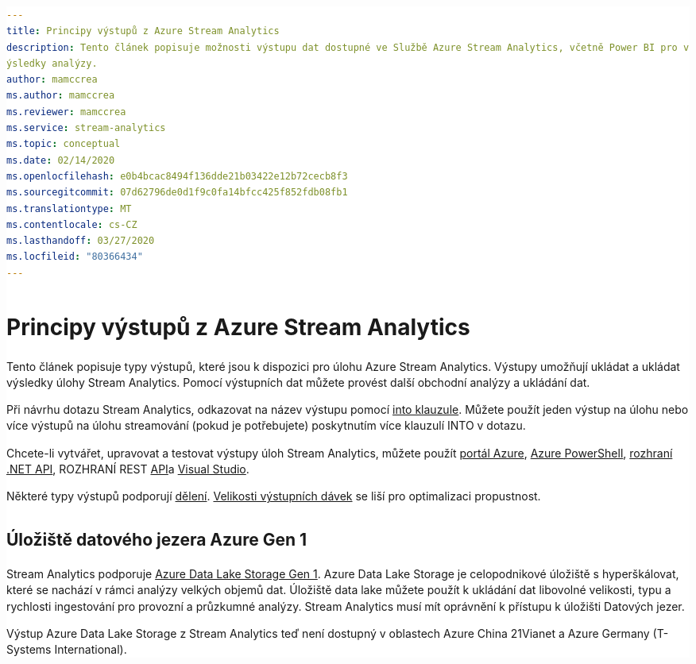 ```yaml
---
title: Principy výstupů z Azure Stream Analytics
description: Tento článek popisuje možnosti výstupu dat dostupné ve Službě Azure Stream Analytics, včetně Power BI pro výsledky analýzy.
author: mamccrea
ms.author: mamccrea
ms.reviewer: mamccrea
ms.service: stream-analytics
ms.topic: conceptual
ms.date: 02/14/2020
ms.openlocfilehash: e0b4bcac8494f136dde21b03422e12b72cecb8f3
ms.sourcegitcommit: 07d62796de0d1f9c0fa14bfcc425f852fdb08fb1
ms.translationtype: MT
ms.contentlocale: cs-CZ
ms.lasthandoff: 03/27/2020
ms.locfileid: "80366434"
---
```

# <a name="understand-outputs-from-azure-stream-analytics"></a>Principy výstupů z Azure Stream Analytics

Tento článek popisuje typy výstupů, které jsou k dispozici pro úlohu Azure Stream Analytics. Výstupy umožňují ukládat a ukládat výsledky úlohy Stream Analytics. Pomocí výstupních dat můžete provést další obchodní analýzy a ukládání dat.

Při návrhu dotazu Stream Analytics, odkazovat na název výstupu pomocí [into klauzule](https://docs.microsoft.com/stream-analytics-query/into-azure-stream-analytics). Můžete použít jeden výstup na úlohu nebo více výstupů na úlohu streamování (pokud je potřebujete) poskytnutím více klauzulí INTO v dotazu.

Chcete-li vytvářet, upravovat a testovat výstupy úloh Stream Analytics, můžete použít [portál Azure](stream-analytics-quick-create-portal.md#configure-job-output), [Azure PowerShell](stream-analytics-quick-create-powershell.md#configure-output-to-the-job), [rozhraní .NET API](https://docs.microsoft.com/dotnet/api/microsoft.azure.management.streamanalytics.ioutputsoperations?view=azure-dotnet), ROZHRANÍ REST [API](https://docs.microsoft.com/rest/api/streamanalytics/stream-analytics-output)a [Visual Studio](stream-analytics-quick-create-vs.md).

Některé typy výstupů podporují [dělení](#partitioning). [Velikosti výstupních dávek](#output-batch-size) se liší pro optimalizaci propustnost.


## <a name="azure-data-lake-storage-gen-1"></a>Úložiště datového jezera Azure Gen 1

Stream Analytics podporuje [Azure Data Lake Storage Gen 1](../data-lake-store/data-lake-store-overview.md). Azure Data Lake Storage je celopodnikové úložiště s hyperškálovat, které se nachází v rámci analýzy velkých objemů dat. Úložiště data lake můžete použít k ukládání dat libovolné velikosti, typu a rychlosti ingestování pro provozní a průzkumné analýzy. Stream Analytics musí mít oprávnění k přístupu k úložišti Datových jezer.

Výstup Azure Data Lake Storage z Stream Analytics teď není dostupný v oblastech Azure China 21Vianet a Azure Germany (T-Systems International).
